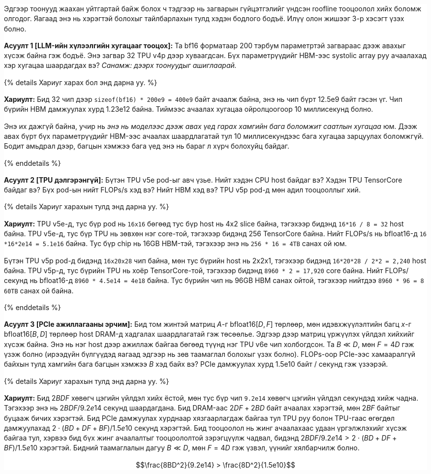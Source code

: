 Эдгээр тоонууд жаахан уйтгартай байж болох ч тэдгээр нь загварын гүйцэтгэлийг үндсэн roofline тооцоолол хийх боломж олгодог. Яагаад энэ нь хэрэгтэй болохыг тайлбарлахын тулд хэдэн бодлого бодъё. Илүү олон жишээг 3-р хэсэгт үзэх болно.

**Асуулт 1 [LLM-ийн хүлээлгийн хугацааг тооцох]:** Та bf16 форматаар 200 тэрбум параметртэй загвараас дээж авахыг хүсэж байна гэж бодъё. Энэ загвар 32 TPU v4p дээр хуваагдсан. Бүх параметрүүдийг HBM-ээс systolic array руу ачаалахад хэр хугацаа шаардагдах вэ? *Санамж: дээрх тоонуудыг ашиглаарай.*

{% details Хариуг харах бол энд дарна уу. %}

**Хариулт:** Бид 32 чип дээр `sizeof(bf16) * 200e9 = 400e9` байт ачаалж байна, энэ нь чип бүрт 12.5e9 байт гэсэн үг. Чип бүрийн HBM дамжуулах хурд 1.23e12 байна. Тиймээс ачаалах хугацаа ойролцоогоор 10 миллисекунд болно.

Энэ их дажгүй байна, учир нь *энэ нь моделээс дээж авах үед гарах хамгийн бага боломжит саатлын хугацаа* юм. Дээж авах бүрт бүх параметрүүдийг HBM-ээс ачаалах шаардлагатай тул 10 миллисекундээс бага хугацаа зарцуулах боломжгүй. Бодит амьдрал дээр, багцын хэмжээ бага үед энэ нь бараг л хүрч болохуйц байдаг.

{% enddetails %}

**Асуулт 2 [TPU дэлгэрэнгүй]:** Бүтэн TPU v5e pod-ыг авч үзье. Нийт хэдэн CPU host байдаг вэ? Хэдэн TPU TensorCore байдаг вэ? Бүх pod-ын нийт FLOPs/s хэд вэ? Нийт HBM хэд вэ? TPU v5p pod-д мөн адил тооцооллыг хий.

{% details Хариуг харахын тулд энд дарна уу. %}

**Хариулт:** TPU v5e-д, тус бүр pod нь `16x16` бөгөөд тус бүр host нь 4x2 slice байна, тэгэхээр бидэнд `16*16 / 8 = 32` host байна. TPU v5e-д, тус бүр TPU нь зөвхөн нэг core-той, тэгэхээр бидэнд 256 TensorCore байна. Нийт FLOPs/s нь bfloat16-д `16*16*2e14 = 5.1e16` байна. Тус бүр chip нь 16GB HBM-тэй, тэгэхээр энэ нь `256 * 16 = 4TB` санах ой юм.

Бүтэн TPU v5p pod-д бидэнд `16x20x28` чип байна, мөн тус бүрийн host нь 2x2x1, тэгэхээр бидэнд `16*20*28 / 2*2 = 2,240` host байна. TPU v5p-д, тус бүрийн TPU нь хоёр TensorCore-той, тэгэхээр бидэнд `8960 * 2 = 17,920` core байна. Нийт FLOPs/секунд нь bfloat16-д `8960 * 4.5e14 = 4e18` байна. Тус бүрийн чип нь 96GB HBM санах ойтой, тэгэхээр нийтдээ `8960 * 96 = 860TB` санах ой байна.

{% enddetails %}

**Асуулт 3 [PCIe ажиллагааны эрчим]:** Бид том жинтэй матриц $A$-г $\text{bfloat16}[D, F]$ төрлөөр, мөн идэвхжүүлэлтийн багц $x$-г $\text{bfloat16}[B, D]$ төрлөөр host DRAM-д хадгалах шаардлагатай гэж төсөөлье. Эдгээр дээр матриц үржүүлэх үйлдэл хийхийг хүсэж байна. Энэ нь нэг host дээр ажиллаж байгаа бөгөөд түүнд нэг TPU v6e чип холбогдсон. Та $B \ll D$, мөн $F = 4D$ гэж үзэж болно (ирээдүйн бүлгүүдэд яагаад эдгээр нь зөв таамаглал болохыг үзэх болно). FLOPs-оор PCIe-ээс хамааралгүй байхын тулд хамгийн бага багцын хэмжээ $B$ хэд байх вэ? PCIe дамжуулах хурд 1.5e10 байт / секунд гэж үзээрэй.

{% details Хариуг харахын тулд энд дарна уу. %}

**Хариулт:** Бид $2BDF$ хөвөгч цэгийн үйлдэл хийх ёстой, мөн тус бүр чип `9.2e14` хөвөгч цэгийн үйлдэл секундэд хийж чадна. Тэгэхээр энэ нь $2BDF / 9.2e14$ секунд шаардагдана. Бид DRAM-аас $2DF + 2BD$ байт ачаалах хэрэгтэй, мөн $2BF$ байтыг буцааж бичих хэрэгтэй. Бид PCIe дамжуулах хурднаар хязгаарлагдаж байгаа тул TPU руу болон TPU-гаас өгөгдөл дамжуулахад $2 \cdot (BD + DF + BF) / 1.5e10$ секунд хэрэгтэй. Бид тооцоолол нь жинг ачаалахаас удаан үргэлжлэхийг хүсэж байгаа тул, хэрвээ бид бүх жинг ачаалалтыг тооцоололтой зэрэгцүүлж чадвал, бидэнд $2BDF / 9.2e14 > 2 \cdot (BD + DF + BF) / 1.5e10$ хэрэгтэй. Бидний таамаглалын дагуу $B \ll D$, мөн $F = 4D$ гэж үзвэл, үүнийг хялбарчилж болно.

$$\frac{8BD^2}{9.2e14} > \frac{8D^2}{1.5e10}$$
